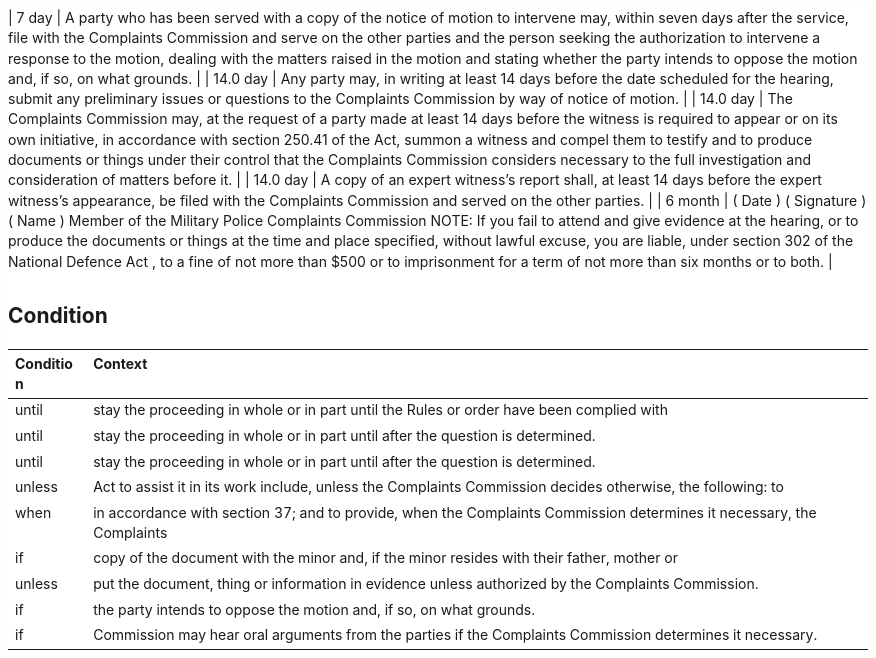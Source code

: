 | 7 day      | A party who has been served with a copy of the notice of motion to intervene may, within seven days after the service, file with the Complaints Commission and serve on the other parties and the person seeking the authorization to intervene a response to the motion, dealing with the matters raised in the motion and stating whether the party intends to oppose the motion and, if so, on what grounds.                                                                                                                                                                                                                                                                                                                                                                                                                                                                                   |
| 14.0 day   | Any party may, in writing at least 14 days before the date scheduled for the hearing, submit any preliminary issues or questions to the Complaints Commission by way of notice of motion.                                                                                                                                                                                                                                                                                                                                                                                                                                                                                                                                                                                                                                                                                                         |
| 14.0 day   | The Complaints Commission may, at the request of a party made at least 14 days before the witness is required to appear or on its own initiative, in accordance with section 250.41 of the Act, summon a witness and compel them to testify and to produce documents or things under their control that the Complaints Commission considers necessary to the full investigation and consideration of matters before it.                                                                                                                                                                                                                                                                                                                                                                                                                                                                           |
| 14.0 day   | A copy of an expert witness’s report shall, at least 14 days before the expert witness’s appearance, be filed with the Complaints Commission and served on the other parties.                                                                                                                                                                                                                                                                                                                                                                                                                                                                                                                                                                                                                                                                                                                     |
| 6 month    | ( Date ) ( Signature ) ( Name ) Member of the Military Police Complaints Commission NOTE: If you fail to attend and give evidence at the hearing, or to produce the documents or things at the time and place specified, without lawful excuse, you are liable, under section 302 of the  National Defence Act , to a fine of not more than $500 or to imprisonment for a term of not more than six months or to both.                                                                                                                                                                                                                                                                                                                                                                                                                                                                            |


## Condition
| Condition   | Context                                                                                                               |
|:------------|:----------------------------------------------------------------------------------------------------------------------|
| until       | stay the proceeding in whole or in part until the Rules or order have been complied with                              |
| until       | stay the proceeding in whole or in part until  after the question is determined.                                      |
| until       | stay the proceeding in whole or in part until  after the question is determined.                                      |
| unless      | Act to assist it in its work include, unless the Complaints Commission decides otherwise, the following: to           |
| when        | in accordance with section 37; and to provide, when the Complaints Commission determines it necessary, the Complaints |
| if          | copy of the document with the minor and, if the minor resides with their father, mother or                            |
| unless      | put the document, thing or information in evidence unless  authorized by the Complaints Commission.                   |
| if          | the party intends to oppose the motion and, if  so, on what grounds.                                                  |
| if          | Commission may hear oral arguments from the parties if  the Complaints Commission determines it necessary.            |
